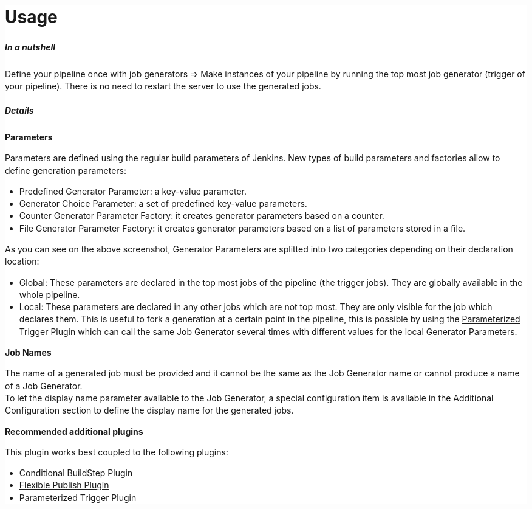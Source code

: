 # Usage

##### In a nutshell

Define your pipeline once with job generators =\> Make instances of your
pipeline by running the top most job generator (trigger of your
pipeline). There is no need to restart the server to use the generated
jobs.

##### **Details**

**Parameters**

Parameters are defined using the regular build parameters of Jenkins.
New types of build parameters and factories allow to define generation
parameters:

-   Predefined Generator Parameter: a key-value parameter.
-   Generator Choice Parameter: a set of predefined key-value
    parameters.
-   Counter Generator Parameter Factory: it creates generator parameters
    based on a counter.
-   File Generator Parameter Factory: it creates generator parameters
    based on a list of parameters stored in a file.

As you can see on the above screenshot, Generator Parameters are
splitted into two categories depending on their declaration location:

-   Global: These parameters are declared in the top most jobs of the
    pipeline (the trigger jobs). They are globally available in the
    whole pipeline.
-   Local: These parameters are declared in any other jobs which are not
    top most. They are only visible for the job which declares them.
    This is useful to fork a generation at a certain point in the
    pipeline, this is possible by using the [Parameterized Trigger
    Plugin](https://wiki.jenkins-ci.org/display/JENKINS/Parameterized+Trigger+Plugin) which
    can call the same Job Generator several times with different values
    for the local Generator Parameters.

**Job Names**

The name of a generated job must be provided and it cannot be the same
as the Job Generator name or cannot produce a name of a Job Generator.  
To let the display name parameter available to the Job Generator, a
special configuration item is available in the Additional Configuration
section to define the display name for the generated jobs.

**Recommended additional plugins**

This plugin works best coupled to the following plugins:

-   [Conditional BuildStep
    Plugin](https://wiki.jenkins-ci.org/display/JENKINS/Conditional+BuildStep+Plugin)
-   [Flexible Publish
    Plugin](https://wiki.jenkins-ci.org/display/JENKINS/Flexible+Publish+Plugin)
-   [Parameterized Trigger
    Plugin](https://wiki.jenkins-ci.org/display/JENKINS/Parameterized+Trigger+Plugin)
